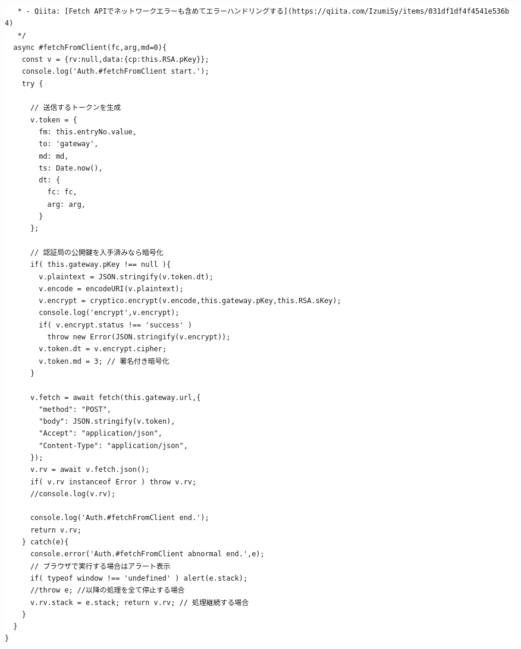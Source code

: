 ```
   * - Qiita: [Fetch APIでネットワークエラーも含めてエラーハンドリングする](https://qiita.com/IzumiSy/items/031df1df4f4541e536b4)
   */
  async #fetchFromClient(fc,arg,md=0){
    const v = {rv:null,data:{cp:this.RSA.pKey}};
    console.log('Auth.#fetchFromClient start.');
    try {

      // 送信するトークンを生成
      v.token = {
        fm: this.entryNo.value,
        to: 'gateway',
        md: md,
        ts: Date.now(),
        dt: {
          fc: fc,
          arg: arg,
        }
      };

      // 認証局の公開鍵を入手済みなら暗号化
      if( this.gateway.pKey !== null ){
        v.plaintext = JSON.stringify(v.token.dt);
        v.encode = encodeURI(v.plaintext);
        v.encrypt = cryptico.encrypt(v.encode,this.gateway.pKey,this.RSA.sKey);
        console.log('encrypt',v.encrypt);
        if( v.encrypt.status !== 'success' )
          throw new Error(JSON.stringify(v.encrypt));
        v.token.dt = v.encrypt.cipher;
        v.token.md = 3; // 署名付き暗号化
      }

      v.fetch = await fetch(this.gateway.url,{
        "method": "POST",
        "body": JSON.stringify(v.token),
        "Accept": "application/json",
        "Content-Type": "application/json",
      });
      v.rv = await v.fetch.json();
      if( v.rv instanceof Error ) throw v.rv;
      //console.log(v.rv);

      console.log('Auth.#fetchFromClient end.');
      return v.rv;
    } catch(e){
      console.error('Auth.#fetchFromClient abnormal end.',e);
      // ブラウザで実行する場合はアラート表示
      if( typeof window !== 'undefined' ) alert(e.stack);
      //throw e; //以降の処理を全て停止する場合
      v.rv.stack = e.stack; return v.rv; // 処理継続する場合
    }
  }
}
```
